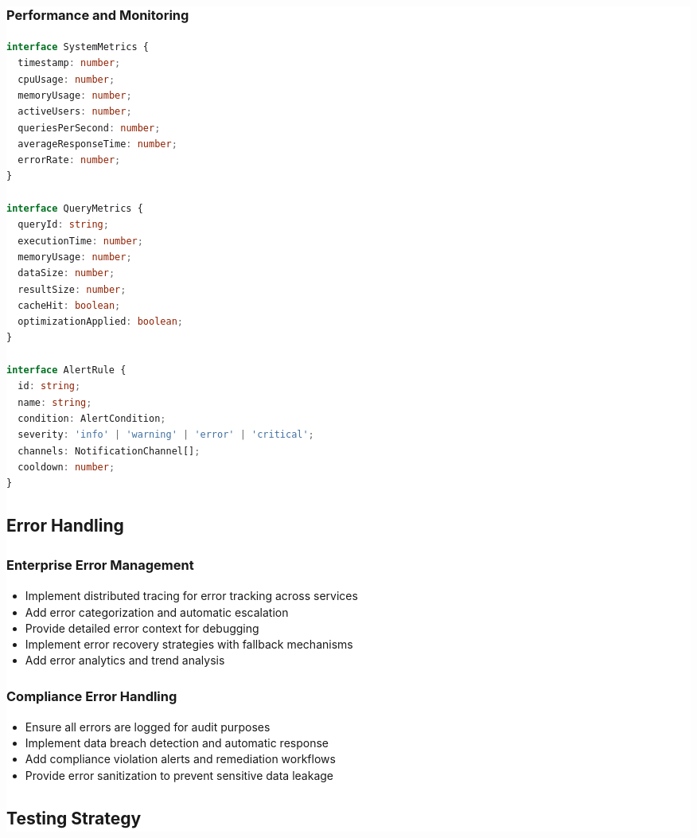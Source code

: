 ### Performance and Monitoring
```typescript
interface SystemMetrics {
  timestamp: number;
  cpuUsage: number;
  memoryUsage: number;
  activeUsers: number;
  queriesPerSecond: number;
  averageResponseTime: number;
  errorRate: number;
}

interface QueryMetrics {
  queryId: string;
  executionTime: number;
  memoryUsage: number;
  dataSize: number;
  resultSize: number;
  cacheHit: boolean;
  optimizationApplied: boolean;
}

interface AlertRule {
  id: string;
  name: string;
  condition: AlertCondition;
  severity: 'info' | 'warning' | 'error' | 'critical';
  channels: NotificationChannel[];
  cooldown: number;
}
```

## Error Handling

### Enterprise Error Management
- Implement distributed tracing for error tracking across services
- Add error categorization and automatic escalation
- Provide detailed error context for debugging
- Implement error recovery strategies with fallback mechanisms
- Add error analytics and trend analysis

### Compliance Error Handling
- Ensure all errors are logged for audit purposes
- Implement data breach detection and automatic response
- Add compliance violation alerts and remediation workflows
- Provide error sanitization to prevent sensitive data leakage

## Testing Strategy
